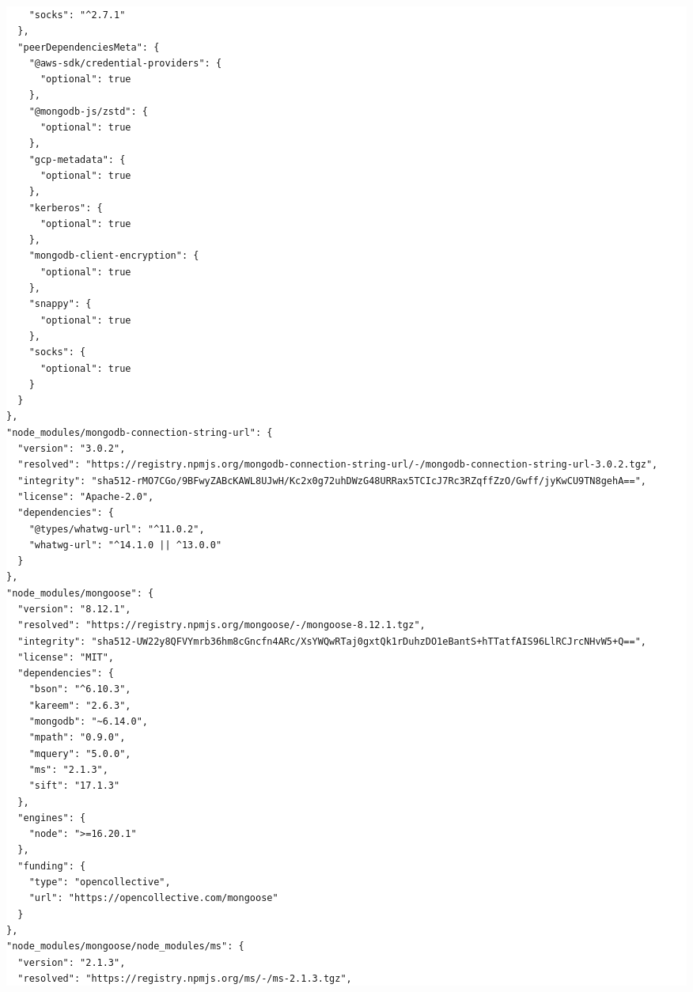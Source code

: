        "socks": "^2.7.1"
      },
      "peerDependenciesMeta": {
        "@aws-sdk/credential-providers": {
          "optional": true
        },
        "@mongodb-js/zstd": {
          "optional": true
        },
        "gcp-metadata": {
          "optional": true
        },
        "kerberos": {
          "optional": true
        },
        "mongodb-client-encryption": {
          "optional": true
        },
        "snappy": {
          "optional": true
        },
        "socks": {
          "optional": true
        }
      }
    },
    "node_modules/mongodb-connection-string-url": {
      "version": "3.0.2",
      "resolved": "https://registry.npmjs.org/mongodb-connection-string-url/-/mongodb-connection-string-url-3.0.2.tgz",
      "integrity": "sha512-rMO7CGo/9BFwyZABcKAWL8UJwH/Kc2x0g72uhDWzG48URRax5TCIcJ7Rc3RZqffZzO/Gwff/jyKwCU9TN8gehA==",
      "license": "Apache-2.0",
      "dependencies": {
        "@types/whatwg-url": "^11.0.2",
        "whatwg-url": "^14.1.0 || ^13.0.0"
      }
    },
    "node_modules/mongoose": {
      "version": "8.12.1",
      "resolved": "https://registry.npmjs.org/mongoose/-/mongoose-8.12.1.tgz",
      "integrity": "sha512-UW22y8QFVYmrb36hm8cGncfn4ARc/XsYWQwRTaj0gxtQk1rDuhzDO1eBantS+hTTatfAIS96LlRCJrcNHvW5+Q==",
      "license": "MIT",
      "dependencies": {
        "bson": "^6.10.3",
        "kareem": "2.6.3",
        "mongodb": "~6.14.0",
        "mpath": "0.9.0",
        "mquery": "5.0.0",
        "ms": "2.1.3",
        "sift": "17.1.3"
      },
      "engines": {
        "node": ">=16.20.1"
      },
      "funding": {
        "type": "opencollective",
        "url": "https://opencollective.com/mongoose"
      }
    },
    "node_modules/mongoose/node_modules/ms": {
      "version": "2.1.3",
      "resolved": "https://registry.npmjs.org/ms/-/ms-2.1.3.tgz",